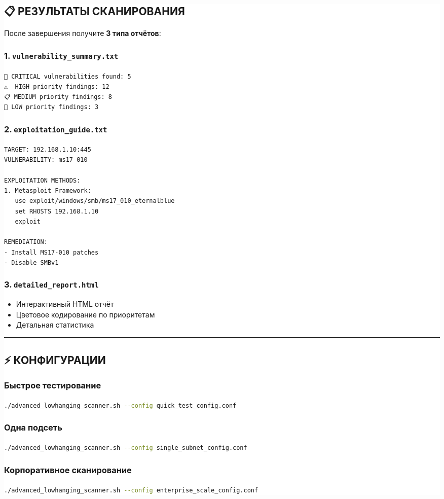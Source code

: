 ## 📋 РЕЗУЛЬТАТЫ СКАНИРОВАНИЯ

После завершения получите **3 типа отчётов**:

### 1. `vulnerability_summary.txt`
```
🚨 CRITICAL vulnerabilities found: 5
⚠️  HIGH priority findings: 12
📋 MEDIUM priority findings: 8
📝 LOW priority findings: 3
```

### 2. `exploitation_guide.txt` 
```
TARGET: 192.168.1.10:445
VULNERABILITY: ms17-010

EXPLOITATION METHODS:
1. Metasploit Framework:
   use exploit/windows/smb/ms17_010_eternalblue
   set RHOSTS 192.168.1.10
   exploit

REMEDIATION:
- Install MS17-010 patches
- Disable SMBv1
```

### 3. `detailed_report.html`
- Интерактивный HTML отчёт
- Цветовое кодирование по приоритетам
- Детальная статистика

---

## ⚡ КОНФИГУРАЦИИ

### Быстрое тестирование
```bash
./advanced_lowhanging_scanner.sh --config quick_test_config.conf
```

### Одна подсеть
```bash
./advanced_lowhanging_scanner.sh --config single_subnet_config.conf
```

### Корпоративное сканирование
```bash
./advanced_lowhanging_scanner.sh --config enterprise_scale_config.conf
```
